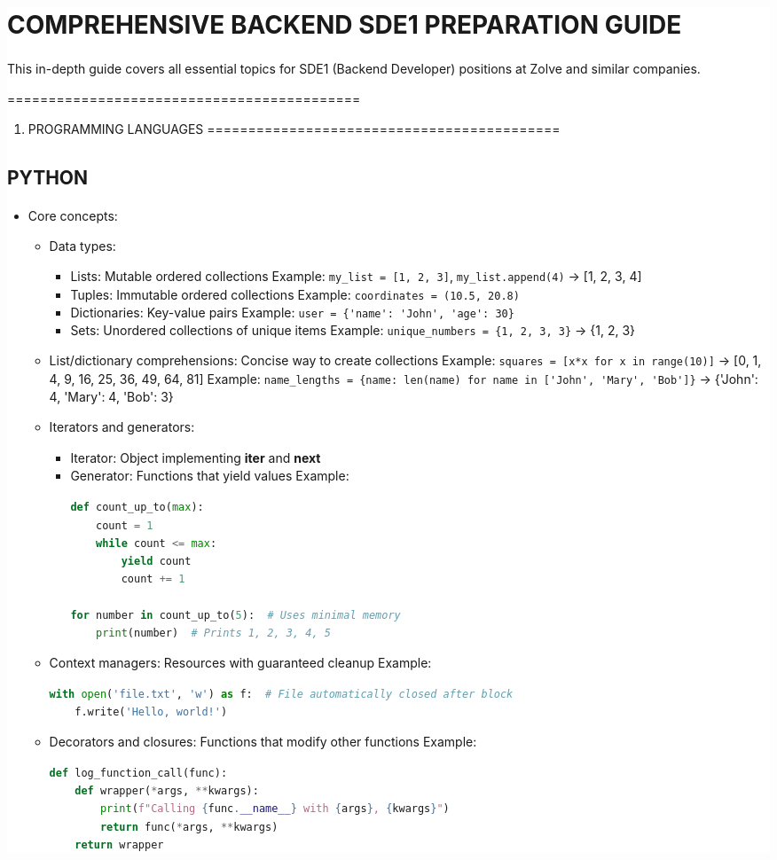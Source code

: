 COMPREHENSIVE BACKEND SDE1 PREPARATION GUIDE
===========================================

This in-depth guide covers all essential topics for SDE1 (Backend Developer) positions at Zolve and similar companies.

===========================================
1. PROGRAMMING LANGUAGES
===========================================

## PYTHON
- Core concepts:
  * Data types: 
    - Lists: Mutable ordered collections 
      Example: `my_list = [1, 2, 3]`, `my_list.append(4)` → [1, 2, 3, 4]
    - Tuples: Immutable ordered collections
      Example: `coordinates = (10.5, 20.8)` 
    - Dictionaries: Key-value pairs
      Example: `user = {'name': 'John', 'age': 30}`
    - Sets: Unordered collections of unique items
      Example: `unique_numbers = {1, 2, 3, 3}` → {1, 2, 3}
  
  * List/dictionary comprehensions: Concise way to create collections
    Example: `squares = [x*x for x in range(10)]` → [0, 1, 4, 9, 16, 25, 36, 49, 64, 81]
    Example: `name_lengths = {name: len(name) for name in ['John', 'Mary', 'Bob']}` → {'John': 4, 'Mary': 4, 'Bob': 3}
  
  * Iterators and generators: 
    - Iterator: Object implementing __iter__ and __next__
    - Generator: Functions that yield values
      Example: 
      ```python
      def count_up_to(max):
          count = 1
          while count <= max:
              yield count
              count += 1
      
      for number in count_up_to(5):  # Uses minimal memory
          print(number)  # Prints 1, 2, 3, 4, 5
      ```
  
  * Context managers: Resources with guaranteed cleanup
    Example:
    ```python
    with open('file.txt', 'w') as f:  # File automatically closed after block
        f.write('Hello, world!')
    ```
  
  * Decorators and closures: Functions that modify other functions
    Example:
    ```python
    def log_function_call(func):
        def wrapper(*args, **kwargs):
            print(f"Calling {func.__name__} with {args}, {kwargs}")
            return func(*args, **kwargs)
        return wrapper
    
